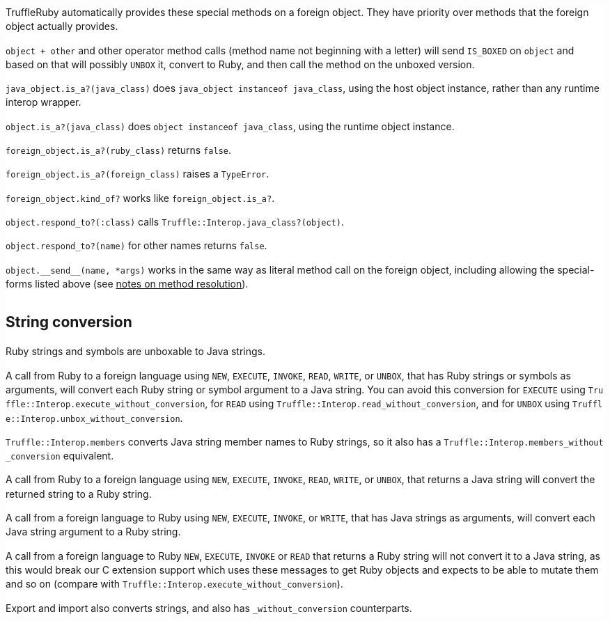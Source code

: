 TruffleRuby automatically provides these special methods on a foreign object.
They have priority over methods that the foreign object actually provides.

`object + other` and other operator method calls (method name not beginning with
a letter) will send `IS_BOXED` on `object` and based on that will possibly
`UNBOX` it, convert to Ruby, and then call the method on the unboxed version.

`java_object.is_a?(java_class)` does `java_object instanceof java_class`, using
the host object instance, rather than any runtime interop wrapper.

`object.is_a?(java_class)` does `object instanceof java_class`, using the
runtime object instance.

`foreign_object.is_a?(ruby_class)` returns `false`.

`foreign_object.is_a?(foreign_class)` raises a `TypeError`.

`foreign_object.kind_of?` works like `foreign_object.is_a?`.

`object.respond_to?(:class)` calls `Truffle::Interop.java_class?(object)`.

`object.respond_to?(name)` for other names returns `false`.

`object.__send__(name, *args)` works in the same way as literal method call on
the foreign object, including allowing the special-forms listed above (see
[notes on method resolution](#notes-on-method-resolution)).

## String conversion

Ruby strings and symbols are unboxable to Java strings.

A call from Ruby to a foreign language using `NEW`, `EXECUTE`, `INVOKE`, `READ`,
`WRITE`, or `UNBOX`, that has Ruby strings or symbols as arguments, will convert
each Ruby string or symbol argument to a Java string. You can avoid this
conversion for `EXECUTE` using `Truffle::Interop.execute_without_conversion`,
for `READ` using `Truffle::Interop.read_without_conversion`, and for `UNBOX`
using `Truffle::Interop.unbox_without_conversion`.

`Truffle::Interop.members` converts Java string member names to Ruby strings, so it
also has a `Truffle::Interop.members_without_conversion` equivalent.

A call from Ruby to a foreign language using `NEW`, `EXECUTE`, `INVOKE`, `READ`,
`WRITE`, or `UNBOX`, that returns a Java string will convert the returned string
to a Ruby string.

A call from a foreign language to Ruby using `NEW`, `EXECUTE`, `INVOKE`, or
`WRITE`, that has Java strings as arguments, will convert each Java string
argument to a Ruby string.

A call from a foreign language to Ruby `NEW`, `EXECUTE`, `INVOKE` or `READ`
that returns a Ruby string will not convert it to a Java string, as this would
break our C extension support which uses these messages to get Ruby objects
and expects to be able to mutate them and so on
(compare with `Truffle::Interop.execute_without_conversion`).

Export and import also converts strings, and also has `_without_conversion`
counterparts.
